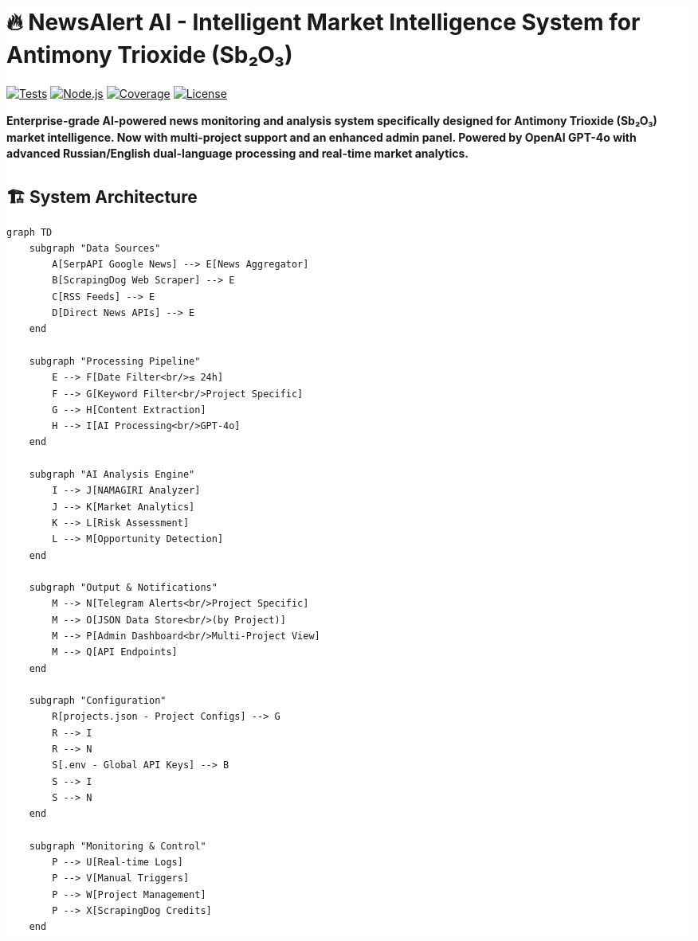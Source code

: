 # 🔥 NewsAlert AI - Intelligent Market Intelligence System for Antimony Trioxide (Sb₂O₃)

[![Tests](https://img.shields.io/badge/tests-32%20passing-brightgreen)](./tests)
[![Node.js](https://img.shields.io/badge/node.js-18%2B-green)](https://nodejs.org/)
[![Coverage](https://img.shields.io/badge/coverage-95%25-brightgreen)](./tests)
[![License](https://img.shields.io/badge/license-ISC-blue)](./LICENSE)

**Enterprise-grade AI-powered news monitoring and analysis system specifically designed for Antimony Trioxide (Sb₂O₃) market intelligence. Now with multi-project support and an enhanced admin panel. Powered by OpenAI GPT-4o with advanced Russian/English dual-language processing and real-time market analytics.**

## 🏗️ System Architecture

```mermaid
graph TD
    subgraph "Data Sources"
        A[SerpAPI Google News] --> E[News Aggregator]
        B[ScrapingDog Web Scraper] --> E
        C[RSS Feeds] --> E
        D[Direct News APIs] --> E
    end
    
    subgraph "Processing Pipeline"
        E --> F[Date Filter<br/>≤ 24h]
        F --> G[Keyword Filter<br/>Project Specific]
        G --> H[Content Extraction]
        H --> I[AI Processing<br/>GPT-4o]
    end
    
    subgraph "AI Analysis Engine"
        I --> J[NAMAGIRI Analyzer]
        J --> K[Market Analytics]
        K --> L[Risk Assessment]
        L --> M[Opportunity Detection]
    end
    
    subgraph "Output & Notifications"
        M --> N[Telegram Alerts<br/>Project Specific]
        M --> O[JSON Data Store<br/>(by Project)]
        M --> P[Admin Dashboard<br/>Multi-Project View]
        M --> Q[API Endpoints]
    end
    
    subgraph "Configuration"
        R[projects.json - Project Configs] --> G
        R --> I
        R --> N
        S[.env - Global API Keys] --> B
        S --> I
        S --> N
    end
    
    subgraph "Monitoring & Control"
        P --> U[Real-time Logs]
        P --> V[Manual Triggers]
        P --> W[Project Management]
        P --> X[ScrapingDog Credits]
    end
```
